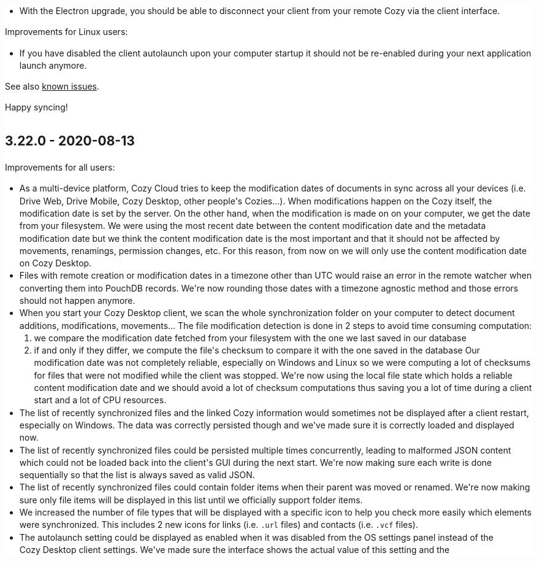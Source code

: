 - With the Electron upgrade, you should be able to disconnect your client from
  your remote Cozy via the client interface.

Improvements for Linux users:

- If you have disabled the client autolaunch upon your computer startup it
  should not be re-enabled during your next application launch anymore.

See also [known issues](https://github.com/cozy-labs/cozy-desktop/blob/master/KNOWN_ISSUES.md).

Happy syncing!

## 3.22.0 - 2020-08-13

Improvements for all users:

- As a multi-device platform, Cozy Cloud tries to keep the modification dates of
  documents in sync across all your devices (i.e. Drive Web, Drive Mobile,
  Cozy Desktop, other people's Cozies…). When modifications happen on the Cozy
  itself, the modification date is set by the server. On the other hand, when
  the modification is made on on your computer, we get the date from your
  filesystem. We were using the most recent date between the content
  modification date and the metadata modification date but we think the content
  modification date is the most important and that it should not be affected by
  movements, renamings, permission changes, etc.
  For this reason, from now on we will only use the content modification date on
  Cozy Desktop.
- Files with remote creation or modification dates in a timezone other than UTC
  would raise an error in the remote watcher when converting them into PouchDB
  records.
  We're now rounding those dates with a timezone agnostic method and those
  errors should not happen anymore.
- When you start your Cozy Desktop client, we scan the whole synchronization
  folder on your computer to detect document additions, modifications,
  movements… The file modification detection is done in 2 steps to avoid time
  consuming computation:
  1. we compare the modification date fetched from your filesystem with the one
     we last saved in our database
  2. if and only if they differ, we compute the file's checksum to compare it
     with the one saved in the database
  Our modification date was not completely reliable, especially on Windows and
  Linux so we were computing a lot of checksums for files that were not modified
  while the client was stopped.
  We're now using the local file state which holds a reliable content
  modification date and we should avoid a lot of checksum computations thus
  saving you a lot of time during a client start and a lot of CPU resources.
- The list of recently synchronized files and the linked Cozy information would
  sometimes not be displayed after a client restart, especially on Windows.
  The data was correctly persisted though and we've made sure it is correctly
  loaded and displayed now.
- The list of recently synchronized files could be persisted multiple times
  concurrently, leading to malformed JSON content which could not be loaded back
  into the client's GUI during the next start.
  We're now making sure each write is done sequentially so that the list is
  always saved as valid JSON.
- The list of recently synchronized files could contain folder items when their
  parent was moved or renamed.
  We're now making sure only file items will be displayed in this list until we
  officially support folder items.
- We increased the number of file types that will be displayed with a specific
  icon to help you check more easily which elements were synchronized. This
  includes 2 new icons for links (i.e. `.url` files) and contacts (i.e. `.vcf`
  files).
- The autolaunch setting could be displayed as enabled when it was disabled from
  the OS settings panel instead of the Cozy Desktop client settings.
  We've made sure the interface shows the actual value of this setting and the